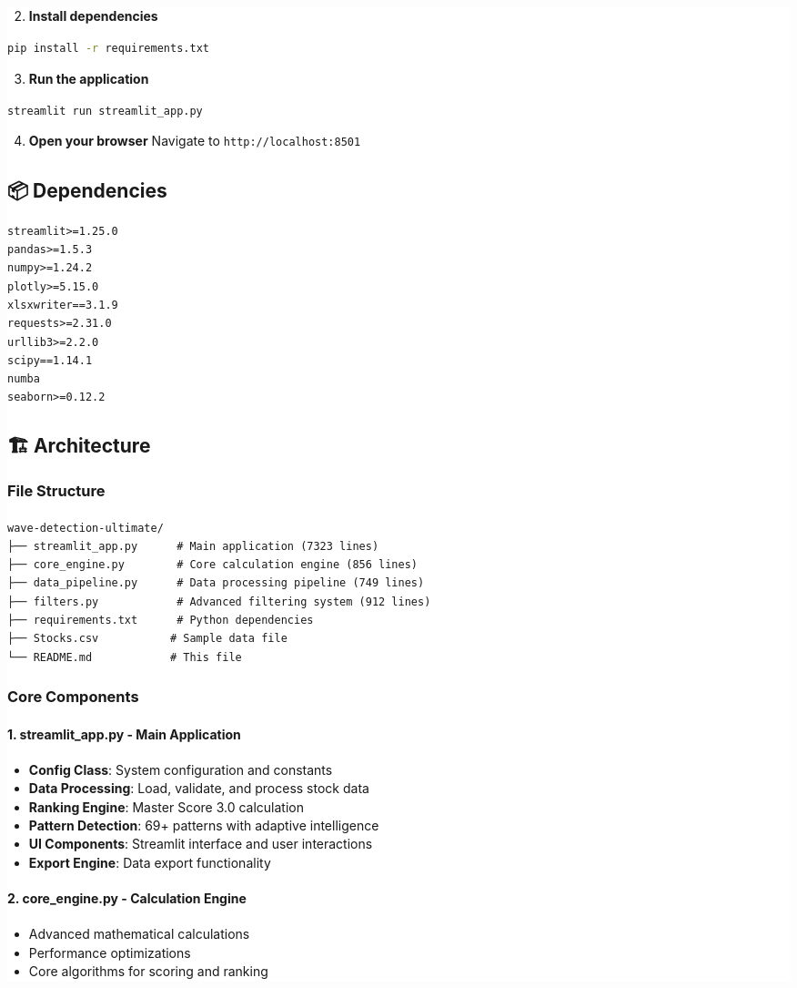 2. **Install dependencies**
```bash
pip install -r requirements.txt
```

3. **Run the application**
```bash
streamlit run streamlit_app.py
```

4. **Open your browser**
Navigate to `http://localhost:8501`

## 📦 Dependencies

```
streamlit>=1.25.0
pandas>=1.5.3
numpy>=1.24.2
plotly>=5.15.0
xlsxwriter==3.1.9
requests>=2.31.0
urllib3>=2.2.0
scipy==1.14.1
numba
seaborn>=0.12.2
```

## 🏗️ Architecture

### File Structure
```
wave-detection-ultimate/
├── streamlit_app.py      # Main application (7323 lines)
├── core_engine.py        # Core calculation engine (856 lines)
├── data_pipeline.py      # Data processing pipeline (749 lines)
├── filters.py            # Advanced filtering system (912 lines)
├── requirements.txt      # Python dependencies
├── Stocks.csv           # Sample data file
└── README.md            # This file
```

### Core Components

#### 1. **streamlit_app.py** - Main Application
- **Config Class**: System configuration and constants
- **Data Processing**: Load, validate, and process stock data
- **Ranking Engine**: Master Score 3.0 calculation
- **Pattern Detection**: 69+ patterns with adaptive intelligence
- **UI Components**: Streamlit interface and user interactions
- **Export Engine**: Data export functionality

#### 2. **core_engine.py** - Calculation Engine
- Advanced mathematical calculations
- Performance optimizations
- Core algorithms for scoring and ranking

